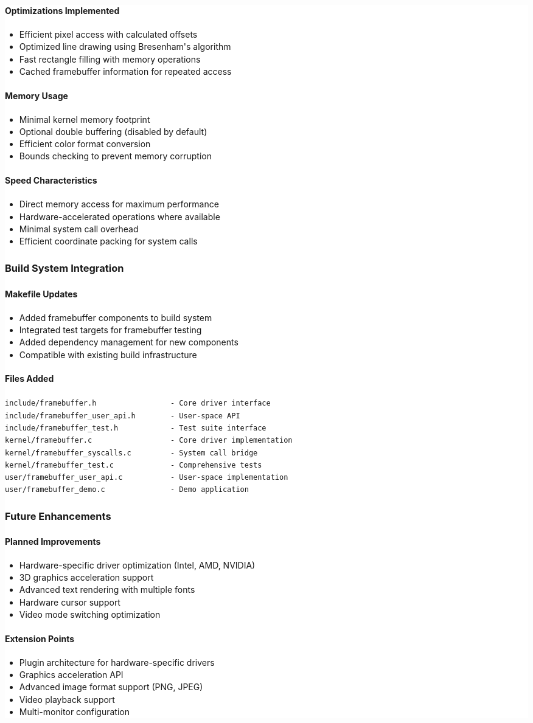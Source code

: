 #### Optimizations Implemented
- Efficient pixel access with calculated offsets
- Optimized line drawing using Bresenham's algorithm
- Fast rectangle filling with memory operations
- Cached framebuffer information for repeated access

#### Memory Usage
- Minimal kernel memory footprint
- Optional double buffering (disabled by default)
- Efficient color format conversion
- Bounds checking to prevent memory corruption

#### Speed Characteristics
- Direct memory access for maximum performance
- Hardware-accelerated operations where available
- Minimal system call overhead
- Efficient coordinate packing for system calls

### Build System Integration

#### Makefile Updates
- Added framebuffer components to build system
- Integrated test targets for framebuffer testing
- Added dependency management for new components
- Compatible with existing build infrastructure

#### Files Added
```
include/framebuffer.h                 - Core driver interface
include/framebuffer_user_api.h        - User-space API
include/framebuffer_test.h            - Test suite interface
kernel/framebuffer.c                  - Core driver implementation
kernel/framebuffer_syscalls.c         - System call bridge
kernel/framebuffer_test.c             - Comprehensive tests
user/framebuffer_user_api.c           - User-space implementation
user/framebuffer_demo.c               - Demo application
```

### Future Enhancements

#### Planned Improvements
- Hardware-specific driver optimization (Intel, AMD, NVIDIA)
- 3D graphics acceleration support
- Advanced text rendering with multiple fonts
- Hardware cursor support
- Video mode switching optimization

#### Extension Points
- Plugin architecture for hardware-specific drivers
- Graphics acceleration API
- Advanced image format support (PNG, JPEG)
- Video playback support
- Multi-monitor configuration
